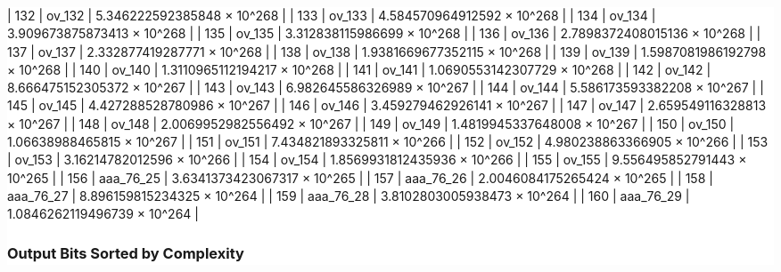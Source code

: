 | 132 | ov_132 | 5.346222592385848 × 10^268 |
| 133 | ov_133 | 4.584570964912592 × 10^268 |
| 134 | ov_134 | 3.909673875873413 × 10^268 |
| 135 | ov_135 | 3.312838115986699 × 10^268 |
| 136 | ov_136 | 2.7898372408015136 × 10^268 |
| 137 | ov_137 | 2.332877419287771 × 10^268 |
| 138 | ov_138 | 1.9381669677352115 × 10^268 |
| 139 | ov_139 | 1.5987081986192798 × 10^268 |
| 140 | ov_140 | 1.3110965112194217 × 10^268 |
| 141 | ov_141 | 1.0690553142307729 × 10^268 |
| 142 | ov_142 | 8.666475152305372 × 10^267 |
| 143 | ov_143 | 6.982645586326989 × 10^267 |
| 144 | ov_144 | 5.586173593382208 × 10^267 |
| 145 | ov_145 | 4.427288528780986 × 10^267 |
| 146 | ov_146 | 3.459279462926141 × 10^267 |
| 147 | ov_147 | 2.659549116328813 × 10^267 |
| 148 | ov_148 | 2.0069952982556492 × 10^267 |
| 149 | ov_149 | 1.4819945337648008 × 10^267 |
| 150 | ov_150 | 1.06638988465815 × 10^267 |
| 151 | ov_151 | 7.434821893325811 × 10^266 |
| 152 | ov_152 | 4.980238863366905 × 10^266 |
| 153 | ov_153 | 3.16214782012596 × 10^266 |
| 154 | ov_154 | 1.8569931812435936 × 10^266 |
| 155 | ov_155 | 9.556495852791443 × 10^265 |
| 156 | aaa_76_25 | 3.6341373423067317 × 10^265 |
| 157 | aaa_76_26 | 2.0046084175265424 × 10^265 |
| 158 | aaa_76_27 | 8.896159815234325 × 10^264 |
| 159 | aaa_76_28 | 3.8102803005938473 × 10^264 |
| 160 | aaa_76_29 | 1.0846262119496739 × 10^264 |

### Output Bits Sorted by Complexity

